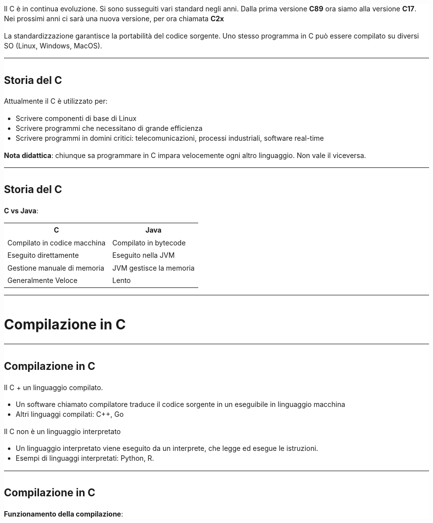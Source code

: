 Il C è in continua evoluzione. Si sono susseguiti vari standard negli anni.
Dalla prima versione **C89** ora siamo alla versione **C17**.
Nei prossimi anni ci sarà una nuova versione, per ora chiamata **C2x**

La standardizzazione garantisce la portabilità del codice sorgente. Uno stesso programma in C può essere compilato su diversi SO (Linux, Windows, MacOS).

---
## Storia del C

Attualmente il C è utilizzato per:
- Scrivere componenti di base di Linux
- Scrivere programmi che necessitano di grande efficienza
- Scrivere programmi in domini critici: telecomunicazioni, processi industriali, software real-time

**Nota didattica**: chiunque sa programmare in C impara velocemente ogni altro linguaggio.
Non vale il viceversa.

---
## Storia del C

**C vs Java**:
<table>
<tr><th>C</th><th>Java</th>
<tr><td>Compilato in codice macchina</td><td>Compilato in bytecode</td>
<tr><td>Eseguito direttamente</td><td>Eseguito nella JVM</td>
<tr><td>Gestione manuale di memoria</td><td>JVM gestisce la memoria</td>
<tr><td>Generalmente Veloce</td><td>Lento</td>
</tr>
</table>

---
# Compilazione in C

---
## Compilazione in C

Il C + un <r>linguaggio compilato</r>.
- Un software chiamato <r>compilatore</r> traduce il codice sorgente in un eseguibile in linguaggio macchina
- Altri linguaggi compilati: C++, Go

Il C non è un <r>linguaggio interpretato</r>
 - Un linguaggio interpretato viene eseguito da un <r>interprete</r>, che legge ed esegue le istruzioni.
 - Esempi di linguaggi interpretati: Python, R.

---
## Compilazione in C
**Funzionamento della compilazione**: